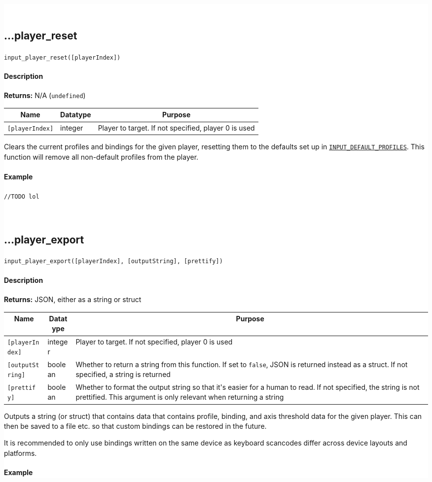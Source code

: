 

&nbsp;

## …player_reset

`input_player_reset([playerIndex])`



#### **Description**

**Returns:** N/A (`undefined`)

|Name           |Datatype|Purpose                                             |
|---------------|--------|----------------------------------------------------|
|`[playerIndex]`|integer |Player to target. If not specified, player 0 is used|

Clears the current profiles and bindings for the given player, resetting them to the defaults set up in [`INPUT_DEFAULT_PROFILES`](Configuration?id=profiles-and-bindings). This function will remove all non-default profiles from the player.

#### **Example**

```gml
//TODO lol
```



&nbsp;

## …player_export

`input_player_export([playerIndex], [outputString], [prettify])`



#### **Description**

**Returns:** JSON, either as a string or struct

|Name            |Datatype|Purpose                                                                                                                                                                            |
|----------------|--------|-----------------------------------------------------------------------------------------------------------------------------------------------------------------------------------|
|`[playerIndex]` |integer |Player to target. If not specified, player 0 is used                                                                                                                               |
|`[outputString]`|boolean |Whether to return a string from this function. If set to `false`, JSON is returned instead as a struct. If not specified, a string is returned                                     |
|`[prettify]`    |boolean |Whether to format the output string so that it's easier for a human to read. If not specified, the string is not prettified. This argument is only relevant when returning a string|

Outputs a string (or struct) that contains data that contains profile, binding, and axis threshold data for the given player. This can then be saved to a file etc. so that custom bindings can be restored in the future.

It is recommended to only use bindings written on the same device as keyboard scancodes differ across device layouts and platforms.

#### **Example**
